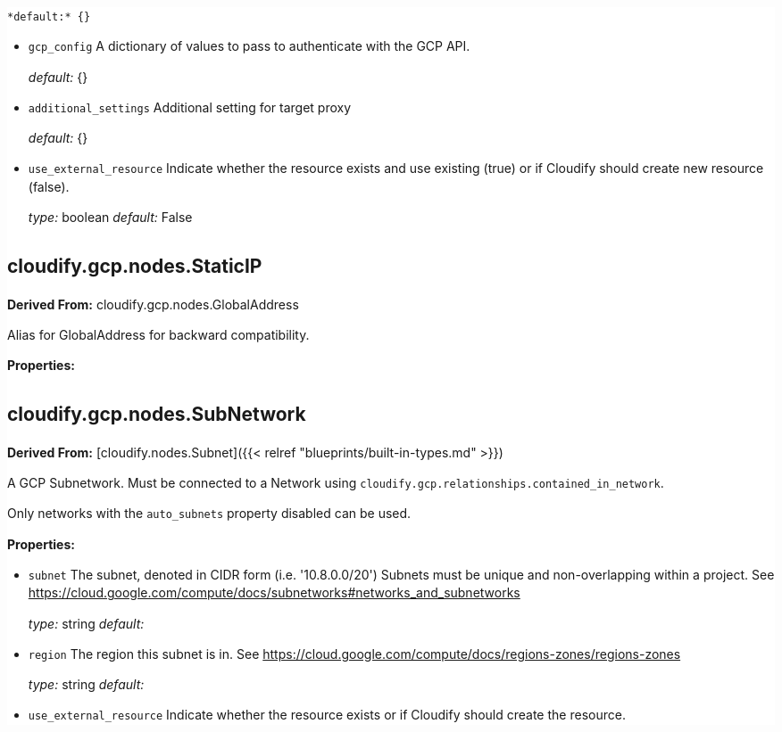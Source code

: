     *default:* {}
  * `gcp_config`
    A dictionary of values to pass to authenticate with the GCP API.

    *default:* {}
  * `additional_settings`
    Additional setting for target proxy

    *default:* {}
  * `use_external_resource`
    Indicate whether the resource exists and use existing (true) or if Cloudify should create new resource (false).

    *type:* boolean
    *default:* False





## cloudify.gcp.nodes.StaticIP
**Derived From:** cloudify.gcp.nodes.GlobalAddress

Alias for GlobalAddress for backward compatibility.



**Properties:**







## cloudify.gcp.nodes.SubNetwork
**Derived From:** [cloudify.nodes.Subnet]({{< relref "blueprints/built-in-types.md" >}})

A GCP Subnetwork. Must be connected to a Network using `cloudify.gcp.relationships.contained_in_network`.

Only networks with the `auto_subnets` property disabled can be used.



**Properties:**


  * `subnet`
    The subnet, denoted in CIDR form (i.e. '10.8.0.0/20') Subnets must be unique and non-overlapping within a project. See https://cloud.google.com/compute/docs/subnetworks#networks_and_subnetworks

    *type:* string
    *default:* 
  * `region`
    The region this subnet is in. See https://cloud.google.com/compute/docs/regions-zones/regions-zones

    *type:* string
    *default:* 
  * `use_external_resource`
    Indicate whether the resource exists or if Cloudify should create the resource.
